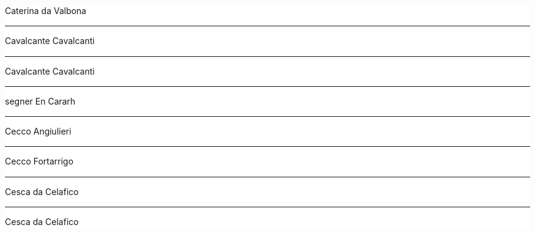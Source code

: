 <div>
 <p>
  <a age="youth" id="caterina" origin="Romagna" sex="f" status="unmarried-to-married">
   Caterina da Valbona
   <rel type="daughter" whom="lizio giacomina"/>
  </a>
 </p>
 <hr/>
</div>
<div>
 <p>
  <a estate="noble" id="cavalcantecavalcanti" origin="Firenze" religion="christian" sex="m">
   Cavalcante Cavalcanti
  </a>
 </p>
 <hr/>
</div>
<div>
 <p>
  <a estate="noble" id="cavalcantecavalcanti" origin="Firenze" religion="christian" sex="m">
   Cavalcante Cavalcanti
   <rel type="father" whom="guidocavalcanti"/>
  </a>
 </p>
 <hr/>
</div>
<div>
 <p>
  <a age="adult" estate="mercantile" id="encararh" origin="Catalonia" role="merchant" sex="m">
   segner En Cararh
  </a>
 </p>
 <hr/>
</div>
<div>
 <p>
  <a age="adult" estate="noble" id="ceccoangiulieri" origin="Siena" role="writer" sex="m">
   Cecco Angiulieri
  </a>
 </p>
 <hr/>
</div>
<div>
 <p>
  <a age="adult" estate="noble" id="ceccofortarrigo" origin="Siena" role="unspecified" sex="m">
   Cecco Fortarrigo
  </a>
 </p>
 <hr/>
</div>
<div>
 <p>
  <a age="youth" id="cesca" role="maiden" sex="f">
   Cesca da Celafico
  </a>
 </p>
 <hr/>
</div>
<div>
 <p>
  <a age="youth" id="cesca" role="maiden" sex="f">
   Cesca da Celafico
   <rel type="niece" whom="fresco"/>
  </a>